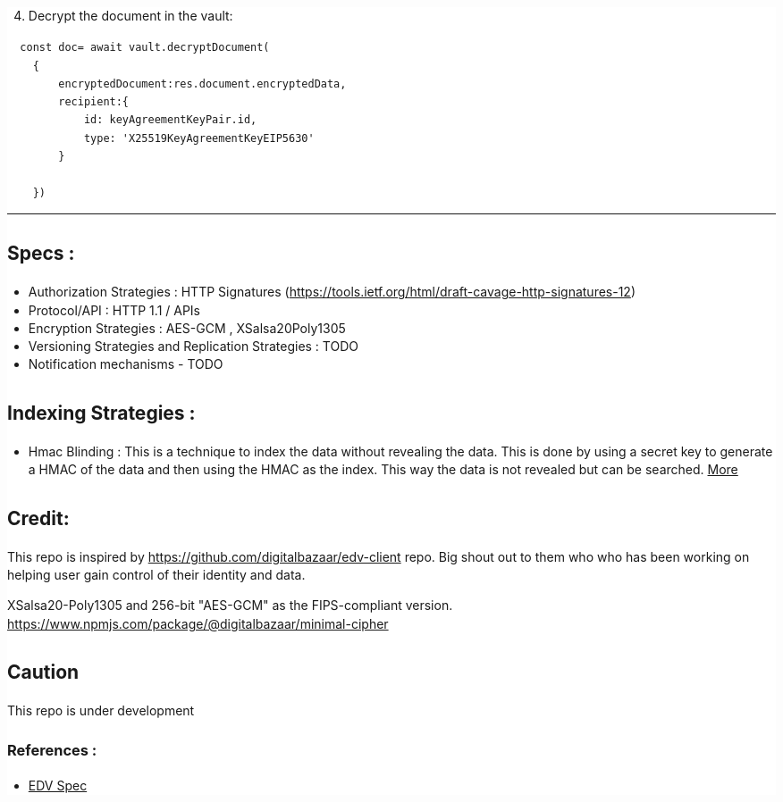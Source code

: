 4. Decrypt the document in the vault:

```JS
  const doc= await vault.decryptDocument(
    {
        encryptedDocument:res.document.encryptedData,
        recipient:{
            id: keyAgreementKeyPair.id,
            type: 'X25519KeyAgreementKeyEIP5630'
        }

    })
```

---

## Specs :

- Authorization Strategies : HTTP Signatures (https://tools.ietf.org/html/draft-cavage-http-signatures-12)
- Protocol/API : HTTP 1.1 / APIs
- Encryption Strategies : AES-GCM , XSalsa20Poly1305
- Versioning Strategies and Replication Strategies : TODO
- Notification mechanisms - TODO

## Indexing Strategies :

- Hmac Blinding : This is a technique to index the data without revealing the data. This is done by using a secret key to generate a HMAC of the data and then using the HMAC as the index. This way the data is not revealed but can be searched. [More](https://identity.foundation/edv-spec/#creating-encrypted-indexes)
## Credit:

This repo is inspired by https://github.com/digitalbazaar/edv-client repo. Big shout out to them who who has been working on helping user gain control of their identity and data.

XSalsa20-Poly1305 and 256-bit "AES-GCM" as the FIPS-compliant version.
https://www.npmjs.com/package/@digitalbazaar/minimal-cipher

## Caution

This repo is under development

### References :

- [EDV Spec](https://identity.foundation/edv-spec/)
